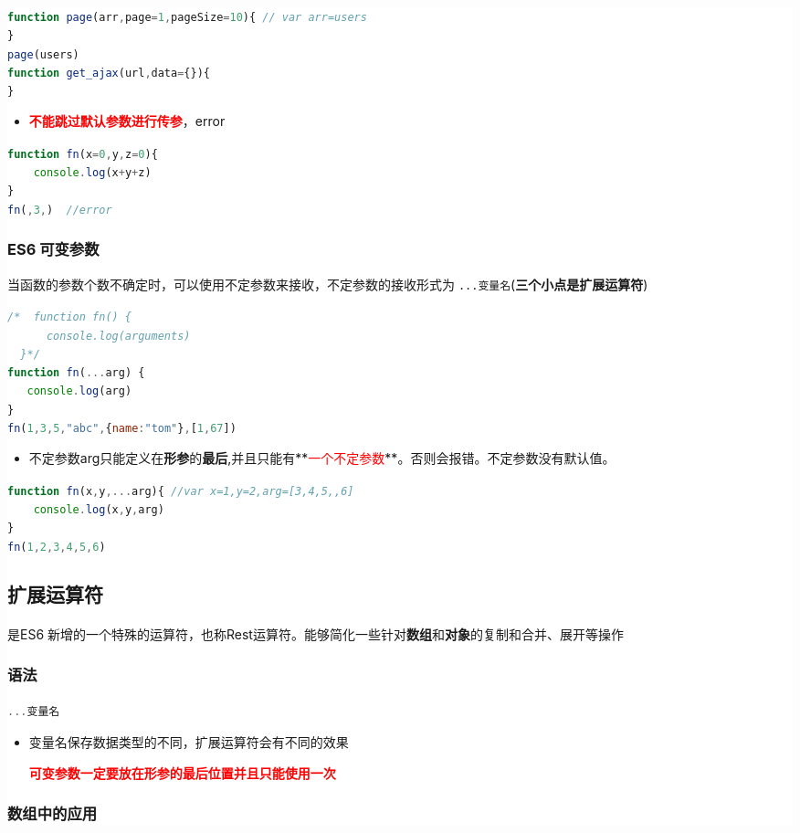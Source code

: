 ```js
function page(arr,page=1,pageSize=10){ // var arr=users
}
page(users)
function get_ajax(url,data={}){
}
```

- **<font color='red'>不能跳过默认参数进行传参</font>**，error

```js
function fn(x=0,y,z=0){  
    console.log(x+y+z)
}
fn(,3,)  //error
```



###  ES6 可变参数

当函数的参数个数不确定时，可以使用不定参数来接收，不定参数的接收形式为 `...变量名`(**三个小点是扩展运算符**)

```js
/*  function fn() {
      console.log(arguments)
  }*/
function fn(...arg) {
   console.log(arg)
}
fn(1,3,5,"abc",{name:"tom"},[1,67])
```

- 不定参数arg只能定义在**形参**的**最后**,并且只能有**<font color='red'>一个不定参数</font>**。否则会报错。不定参数没有默认值。

```js
function fn(x,y,...arg){ //var x=1,y=2,arg=[3,4,5,,6]
    console.log(x,y,arg)
}
fn(1,2,3,4,5,6)
```

## 扩展运算符

是ES6 新增的一个特殊的运算符，也称Rest运算符。能够简化一些针对**数组**和**对象**的复制和合并、展开等操作

###  语法

```js
...变量名
```

- 变量名保存数据类型的不同，扩展运算符会有不同的效果

  **<font color='red'>可变参数一定要放在形参的最后位置并且只能使用一次</font>**

### 数组中的应用
